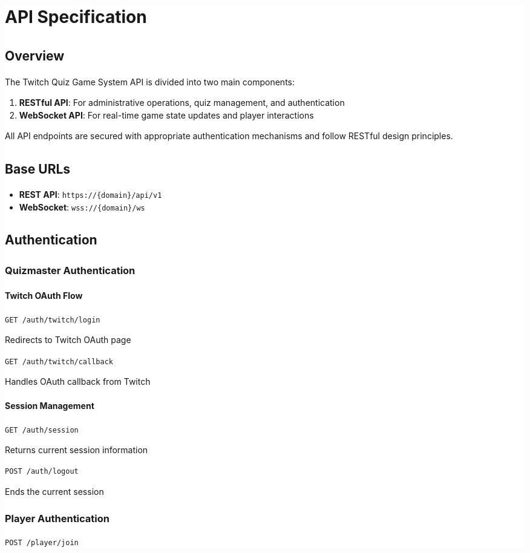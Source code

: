 # API Specification

## Overview

The Twitch Quiz Game System API is divided into two main components:

1. **RESTful API**: For administrative operations, quiz management, and authentication
2. **WebSocket API**: For real-time game state updates and player interactions

All API endpoints are secured with appropriate authentication mechanisms and follow RESTful design principles.

## Base URLs

- **REST API**: `https://{domain}/api/v1`
- **WebSocket**: `wss://{domain}/ws`

## Authentication

### Quizmaster Authentication

#### Twitch OAuth Flow

```
GET /auth/twitch/login
```

Redirects to Twitch OAuth page

```
GET /auth/twitch/callback
```

Handles OAuth callback from Twitch

#### Session Management

```
GET /auth/session
```

Returns current session information

```
POST /auth/logout
```

Ends the current session

### Player Authentication

```
POST /player/join
```
